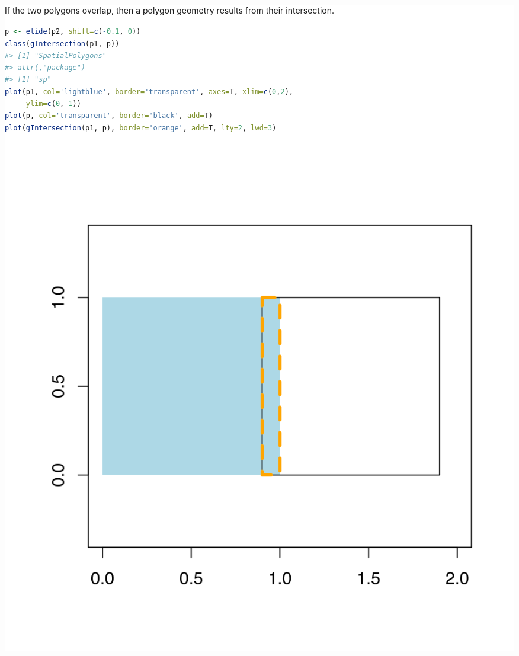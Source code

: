 If the two polygons overlap, then a polygon geometry results from their intersection.   


```r
p <- elide(p2, shift=c(-0.1, 0))
class(gIntersection(p1, p))
#> [1] "SpatialPolygons"
#> attr(,"package")
#> [1] "sp"
plot(p1, col='lightblue', border='transparent', axes=T, xlim=c(0,2), 
     ylim=c(0, 1))
plot(p, col='transparent', border='black', add=T)
plot(gIntersection(p1, p), border='orange', add=T, lty=2, lwd=3)
```

<img src="/figures//rgeos-scale_gi-poly-1.svg" title="plot of chunk gi-poly" alt="plot of chunk gi-poly" style="display: block; margin: auto;" />
